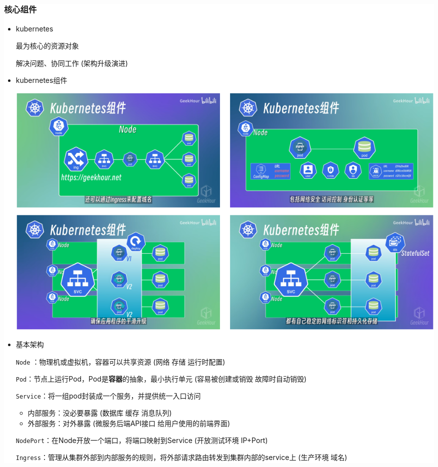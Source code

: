   



### 核心组件

- kubernetes

  最为核心的资源对象 

  解决问题、协同工作 (架构升级演进)





- kubernetes组件

  ![Snipaste_2024-04-26_20-36-33](res/Snipaste_2024-04-26_20-36-33.png)

- 基本架构

  `Node` ：物理机或虚拟机，容器可以共享资源 (网络 存储 运行时配置)

  `Pod`：节点上运行Pod，Pod是**容器**的抽象，最小执行单元 (容易被创建或销毁 故障时自动销毁)

  `Service`：将一组pod封装成一个服务，并提供统一入口访问 

  - 内部服务：没必要暴露 (数据库 缓存 消息队列)
  - 外部服务：对外暴露 (微服务后端API接口 给用户使用的前端界面)

  `NodePort`：在Node开放一个端口，将端口映射到Service (开放测试环境 IP+Port)

  `Ingress`：管理从集群外部到内部服务的规则，将外部请求路由转发到集群内部的service上 (生产环境 域名) 
